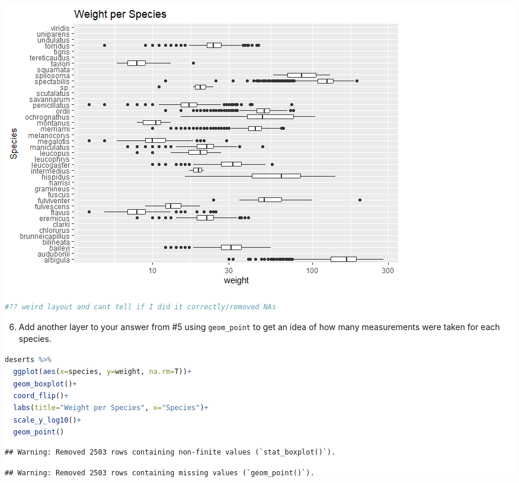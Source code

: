 ![](hw10_files/figure-html/unnamed-chunk-10-1.png)

```r
#?? weird layout and cant tell if I did it correctly/removed NAs
```


6. Add another layer to your answer from #5 using `geom_point` to get an idea of how many measurements were taken for each species.

```r
deserts %>% 
  ggplot(aes(x=species, y=weight, na.rm=T))+
  geom_boxplot()+
  coord_flip()+
  labs(title="Weight per Species", x="Species")+
  scale_y_log10()+
  geom_point()
```

```
## Warning: Removed 2503 rows containing non-finite values (`stat_boxplot()`).
```

```
## Warning: Removed 2503 rows containing missing values (`geom_point()`).
```
